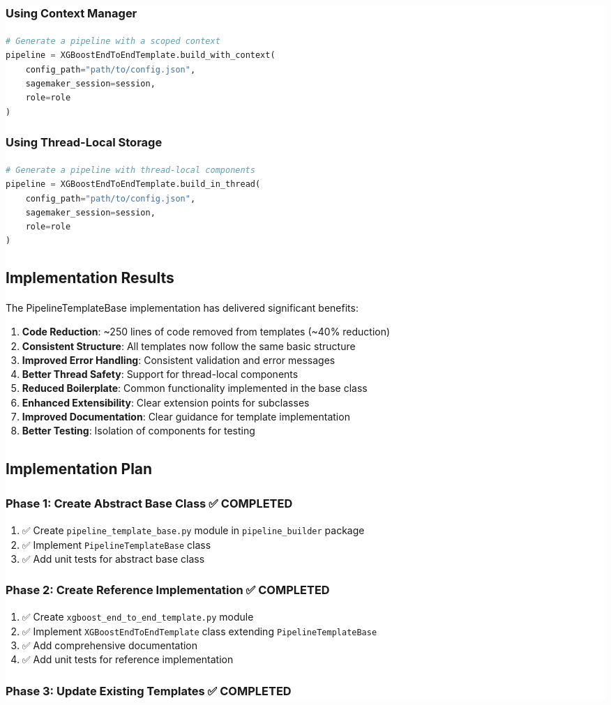 ### Using Context Manager

```python
# Generate a pipeline with a scoped context
pipeline = XGBoostEndToEndTemplate.build_with_context(
    config_path="path/to/config.json",
    sagemaker_session=session,
    role=role
)
```

### Using Thread-Local Storage

```python
# Generate a pipeline with thread-local components
pipeline = XGBoostEndToEndTemplate.build_in_thread(
    config_path="path/to/config.json",
    sagemaker_session=session,
    role=role
)
```

## Implementation Results

The PipelineTemplateBase implementation has delivered significant benefits:

1. **Code Reduction**: ~250 lines of code removed from templates (~40% reduction)
2. **Consistent Structure**: All templates now follow the same basic structure
3. **Improved Error Handling**: Consistent validation and error messages
4. **Better Thread Safety**: Support for thread-local components
5. **Reduced Boilerplate**: Common functionality implemented in the base class
6. **Enhanced Extensibility**: Clear extension points for subclasses
7. **Improved Documentation**: Clear guidance for template implementation
8. **Better Testing**: Isolation of components for testing

## Implementation Plan

### Phase 1: Create Abstract Base Class ✅ COMPLETED

1. ✅ Create `pipeline_template_base.py` module in `pipeline_builder` package
2. ✅ Implement `PipelineTemplateBase` class
3. ✅ Add unit tests for abstract base class

### Phase 2: Create Reference Implementation ✅ COMPLETED

1. ✅ Create `xgboost_end_to_end_template.py` module
2. ✅ Implement `XGBoostEndToEndTemplate` class extending `PipelineTemplateBase`
3. ✅ Add comprehensive documentation
4. ✅ Add unit tests for reference implementation

### Phase 3: Update Existing Templates ✅ COMPLETED
